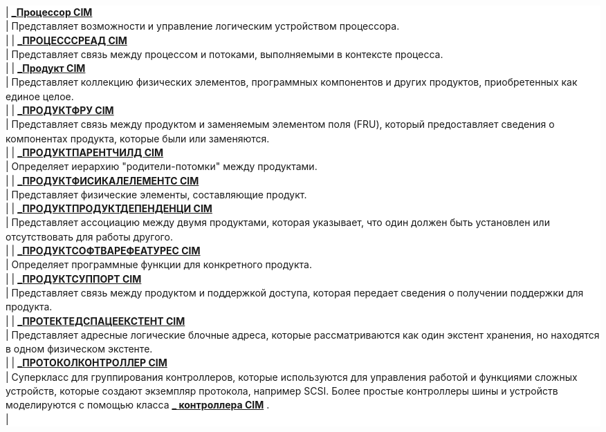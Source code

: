 | [**\_Процессор CIM**](/windows/desktop/CIMWin32Prov/cim-processor)<br/>                                                       | Представляет возможности и управление логическим устройством процессора.<br/>                                                                                                                                                                                                                                                                                                                   |
| [**\_ПРОЦЕСССРЕАД CIM**](/windows/desktop/CIMWin32Prov/cim-processthread)<br/>                                               | Представляет связь между процессом и потоками, выполняемыми в контексте процесса.<br/>                                                                                                                                                                                                                                                                                                 |
| [**\_Продукт CIM**](/windows/desktop/CIMWin32Prov/cim-product)<br/>                                                           | Представляет коллекцию физических элементов, программных компонентов и других продуктов, приобретенных как единое целое.<br/>                                                                                                                                                                                                                                                                                   |
| [**\_ПРОДУКТФРУ CIM**](/windows/desktop/CIMWin32Prov/cim-productfru)<br/>                                                     | Представляет связь между продуктом и заменяемым элементом поля (FRU), который предоставляет сведения о компонентах продукта, которые были или заменяются.<br/>                                                                                                                                                                                                               |
| [**\_ПРОДУКТПАРЕНТЧИЛД CIM**](/windows/desktop/CIMWin32Prov/cim-productparentchild)<br/>                                     | Определяет иерархию "родители-потомки" между продуктами.<br/>                                                                                                                                                                                                                                                                                                                                           |
| [**\_ПРОДУКТФИСИКАЛЕЛЕМЕНТС CIM**](/windows/desktop/CIMWin32Prov/cim-productphysicalelements)<br/>                           | Представляет физические элементы, составляющие продукт.<br/>                                                                                                                                                                                                                                                                                                                                   |
| [**\_ПРОДУКТПРОДУКТДЕПЕНДЕНЦИ CIM**](/windows/desktop/CIMWin32Prov/cim-productproductdependency)<br/>                         | Представляет ассоциацию между двумя продуктами, которая указывает, что один должен быть установлен или отсутствовать для работы другого.<br/>                                                                                                                                                                                                                                                            |
| [**\_ПРОДУКТСОФТВАРЕФЕАТУРЕС CIM**](/windows/desktop/CIMWin32Prov/cim-productsoftwarefeatures)<br/>                           | Определяет программные функции для конкретного продукта.<br/>                                                                                                                                                                                                                                                                                                                                 |
| [**\_ПРОДУКТСУППОРТ CIM**](/windows/desktop/CIMWin32Prov/cim-productsupport)<br/>                                             | Представляет связь между продуктом и поддержкой доступа, которая передает сведения о получении поддержки для продукта.<br/>                                                                                                                                                                                                                                                                         |
| [**\_ПРОТЕКТЕДСПАЦЕЕКСТЕНТ CIM**](/windows/desktop/CIMWin32Prov/cim-protectedspaceextent)<br/>                                 | Представляет адресные логические блочные адреса, которые рассматриваются как один экстент хранения, но находятся в одном физическом экстенте.<br/>                                                                                                                                                                                                                                                 |
| [**\_ПРОТОКОЛКОНТРОЛЛЕР CIM**](/previous-versions/windows/desktop/iscsitarg/cim-protocolcontroller)<br/>                                          | Суперкласс для группирования контроллеров, которые используются для управления работой и функциями сложных устройств, которые создают экземпляр протокола, например SCSI. Более простые контроллеры шины и устройств моделируются с помощью класса [**\_ контроллера CIM**](/windows/desktop/CIMWin32Prov/cim-controller) .<br/>                                                                                                                |